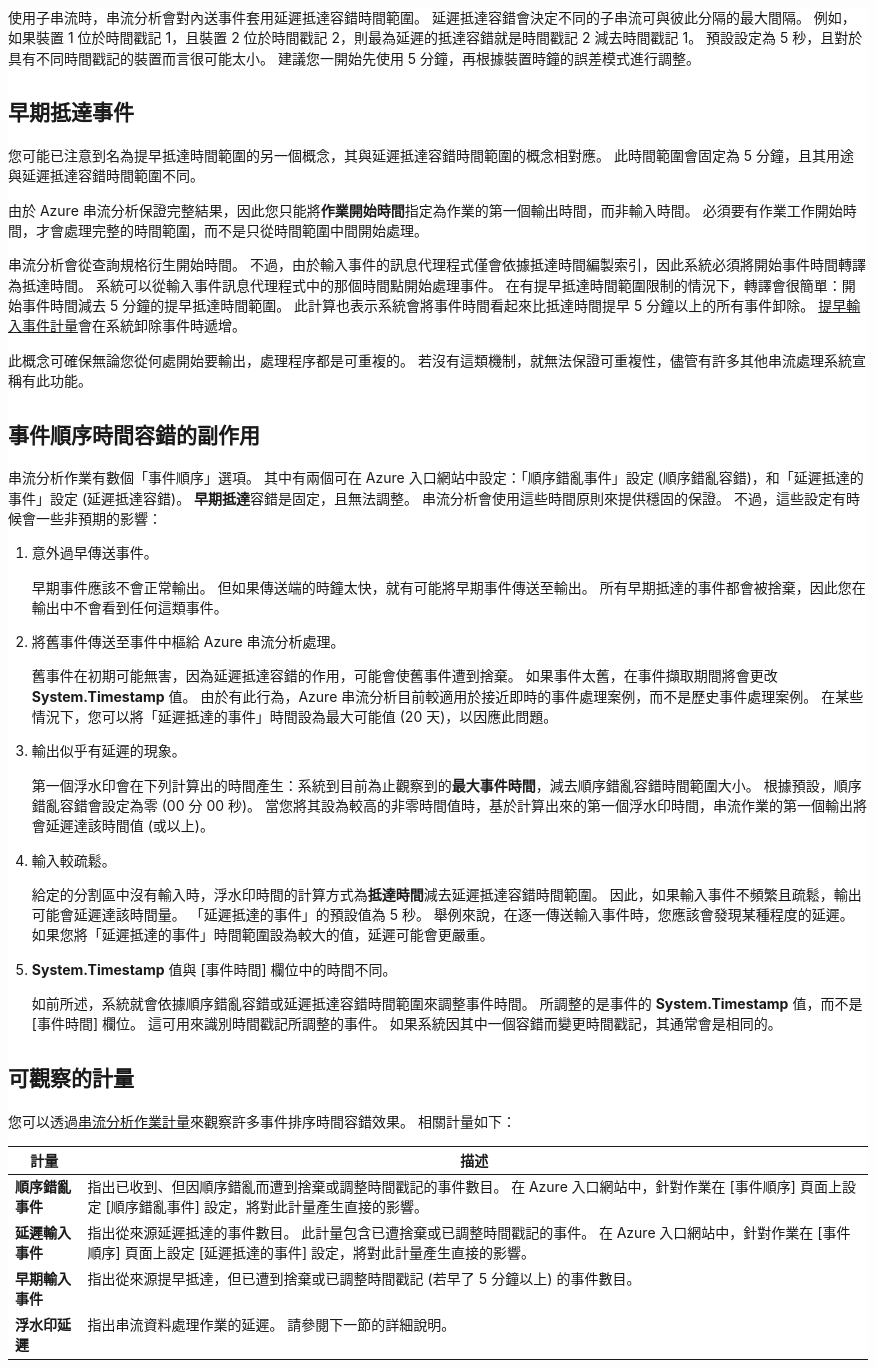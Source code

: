 使用子串流時，串流分析會對內送事件套用延遲抵達容錯時間範圍。 延遲抵達容錯會決定不同的子串流可與彼此分隔的最大間隔。 例如，如果裝置 1 位於時間戳記 1，且裝置 2 位於時間戳記 2，則最為延遲的抵達容錯就是時間戳記 2 減去時間戳記 1。 預設設定為 5 秒，且對於具有不同時間戳記的裝置而言很可能太小。 建議您一開始先使用 5 分鐘，再根據裝置時鐘的誤差模式進行調整。

## <a name="early-arriving-events"></a>早期抵達事件

您可能已注意到名為提早抵達時間範圍的另一個概念，其與延遲抵達容錯時間範圍的概念相對應。 此時間範圍會固定為 5 分鐘，且其用途與延遲抵達容錯時間範圍不同。

由於 Azure 串流分析保證完整結果，因此您只能將**作業開始時間**指定為作業的第一個輸出時間，而非輸入時間。 必須要有作業工作開始時間，才會處理完整的時間範圍，而不是只從時間範圍中間開始處理。

串流分析會從查詢規格衍生開始時間。 不過，由於輸入事件的訊息代理程式僅會依據抵達時間編製索引，因此系統必須將開始事件時間轉譯為抵達時間。 系統可以從輸入事件訊息代理程式中的那個時間點開始處理事件。 在有提早抵達時間範圍限制的情況下，轉譯會很簡單：開始事件時間減去 5 分鐘的提早抵達時間範圍。 此計算也表示系統會將事件時間看起來比抵達時間提早 5 分鐘以上的所有事件卸除。 [提早輸入事件計量](stream-analytics-monitoring.md)會在系統卸除事件時遞增。

此概念可確保無論您從何處開始要輸出，處理程序都是可重複的。 若沒有這類機制，就無法保證可重複性，儘管有許多其他串流處理系統宣稱有此功能。

## <a name="side-effects-of-event-ordering-time-tolerances"></a>事件順序時間容錯的副作用

串流分析作業有數個「事件順序」選項。 其中有兩個可在 Azure 入口網站中設定：「順序錯亂事件」設定 (順序錯亂容錯)，和「延遲抵達的事件」設定 (延遲抵達容錯)。 **早期抵達**容錯是固定，且無法調整。 串流分析會使用這些時間原則來提供穩固的保證。 不過，這些設定有時候會一些非預期的影響：

1. 意外過早傳送事件。

   早期事件應該不會正常輸出。 但如果傳送端的時鐘太快，就有可能將早期事件傳送至輸出。 所有早期抵達的事件都會被捨棄，因此您在輸出中不會看到任何這類事件。

2. 將舊事件傳送至事件中樞給 Azure 串流分析處理。

   舊事件在初期可能無害，因為延遲抵達容錯的作用，可能會使舊事件遭到捨棄。 如果事件太舊，在事件擷取期間將會更改 **System.Timestamp** 值。 由於有此行為，Azure 串流分析目前較適用於接近即時的事件處理案例，而不是歷史事件處理案例。 在某些情況下，您可以將「延遲抵達的事件」時間設為最大可能值 (20 天)，以因應此問題。

3. 輸出似乎有延遲的現象。

   第一個浮水印會在下列計算出的時間產生：系統到目前為止觀察到的**最大事件時間**，減去順序錯亂容錯時間範圍大小。 根據預設，順序錯亂容錯會設定為零 (00 分 00 秒)。 當您將其設為較高的非零時間值時，基於計算出來的第一個浮水印時間，串流作業的第一個輸出將會延遲達該時間值 (或以上)。

4. 輸入較疏鬆。

   給定的分割區中沒有輸入時，浮水印時間的計算方式為**抵達時間**減去延遲抵達容錯時間範圍。 因此，如果輸入事件不頻繁且疏鬆，輸出可能會延遲達該時間量。 「延遲抵達的事件」的預設值為 5 秒。 舉例來說，在逐一傳送輸入事件時，您應該會發現某種程度的延遲。 如果您將「延遲抵達的事件」時間範圍設為較大的值，延遲可能會更嚴重。

5. **System.Timestamp** 值與 [事件時間] 欄位中的時間不同。

   如前所述，系統就會依據順序錯亂容錯或延遲抵達容錯時間範圍來調整事件時間。 所調整的是事件的 **System.Timestamp** 值，而不是 [事件時間] 欄位。 這可用來識別時間戳記所調整的事件。 如果系統因其中一個容錯而變更時間戳記，其通常會是相同的。

## <a name="metrics-to-observe"></a>可觀察的計量

您可以透過[串流分析作業計量](stream-analytics-monitoring.md)來觀察許多事件排序時間容錯效果。 相關計量如下：

|計量  | 描述  |
|---------|---------|
| **順序錯亂事件** | 指出已收到、但因順序錯亂而遭到捨棄或調整時間戳記的事件數目。 在 Azure 入口網站中，針對作業在 [事件順序] 頁面上設定 [順序錯亂事件] 設定，將對此計量產生直接的影響。 |
| **延遲輸入事件** | 指出從來源延遲抵達的事件數目。 此計量包含已遭捨棄或已調整時間戳記的事件。 在 Azure 入口網站中，針對作業在 [事件順序] 頁面上設定 [延遲抵達的事件] 設定，將對此計量產生直接的影響。 |
| **早期輸入事件** | 指出從來源提早抵達，但已遭到捨棄或已調整時間戳記 (若早了 5 分鐘以上) 的事件數目。 |
| **浮水印延遲** | 指出串流資料處理作業的延遲。 請參閱下一節的詳細說明。|
